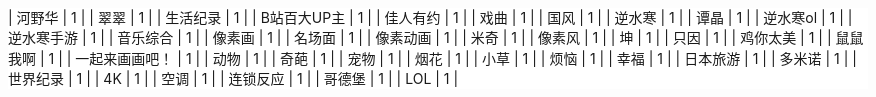 | 河野华 | 1 |
| 翠翠 | 1 |
| 生活纪录 | 1 |
| B站百大UP主 | 1 |
| 佳人有约 | 1 |
| 戏曲 | 1 |
| 国风 | 1 |
| 逆水寒 | 1 |
| 谭晶 | 1 |
| 逆水寒ol | 1 |
| 逆水寒手游 | 1 |
| 音乐综合 | 1 |
| 像素画 | 1 |
| 名场面 | 1 |
| 像素动画 | 1 |
| 米奇 | 1 |
| 像素风 | 1 |
| 坤 | 1 |
| 只因 | 1 |
| 鸡你太美 | 1 |
| 鼠鼠我啊 | 1 |
| 一起来画画吧！ | 1 |
| 动物 | 1 |
| 奇葩 | 1 |
| 宠物 | 1 |
| 烟花 | 1 |
| 小草 | 1 |
| 烦恼 | 1 |
| 幸福 | 1 |
| 日本旅游 | 1 |
| 多米诺 | 1 |
| 世界纪录 | 1 |
| 4K | 1 |
| 空调 | 1 |
| 连锁反应 | 1 |
| 哥德堡 | 1 |
| LOL | 1 |